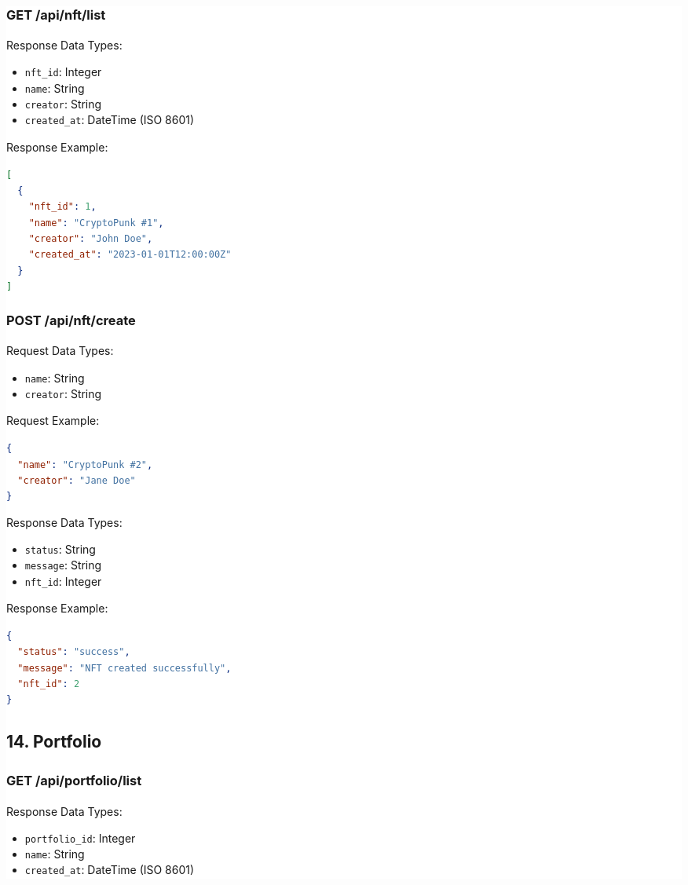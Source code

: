 ### GET /api/nft/list

Response Data Types:
- `nft_id`: Integer
- `name`: String
- `creator`: String
- `created_at`: DateTime (ISO 8601)

Response Example:
```json
[
  {
    "nft_id": 1,
    "name": "CryptoPunk #1",
    "creator": "John Doe",
    "created_at": "2023-01-01T12:00:00Z"
  }
]
```

### POST /api/nft/create

Request Data Types:
- `name`: String
- `creator`: String

Request Example:
```json
{
  "name": "CryptoPunk #2",
  "creator": "Jane Doe"
}
```

Response Data Types:
- `status`: String
- `message`: String
- `nft_id`: Integer

Response Example:
```json
{
  "status": "success",
  "message": "NFT created successfully",
  "nft_id": 2
}
```

## 14. Portfolio

### GET /api/portfolio/list

Response Data Types:
- `portfolio_id`: Integer
- `name`: String
- `created_at`: DateTime (ISO 8601)
